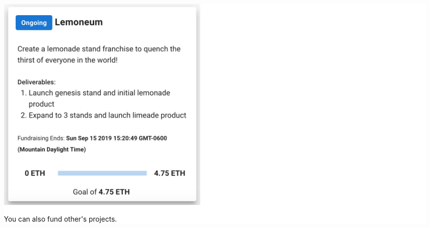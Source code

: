 <img src="./screenshots/newProject.png" alt="New Project Card" width="400" />

You can also fund other's projects.
